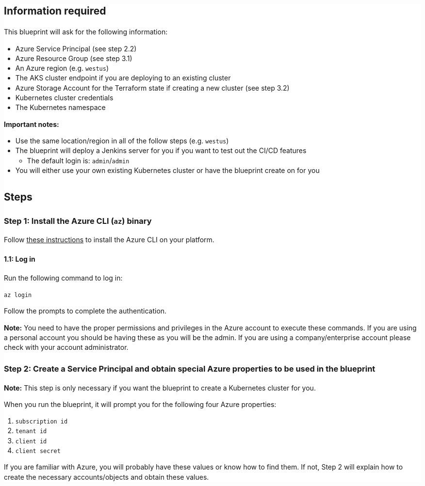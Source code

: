 ## Information required

This blueprint will ask for the following information:

* Azure Service Principal (see step 2.2)
* Azure Resource Group (see step 3.1)
* An Azure region (e.g. `westus`)
* The AKS cluster endpoint if you are deploying to an existing cluster
* Azure Storage Account for the Terraform state if creating a new cluster (see step 3.2)
* Kubernetes cluster credentials
* The Kubernetes namespace

**Important notes:**

* Use the same location/region in all of the follow steps (e.g. `westus`)
* The blueprint will deploy a Jenkins server for you if you want to test out the CI/CD features
  * The default login is: `admin`/`admin`
* You will either use your own existing Kubernetes cluster or have the blueprint create on for you

## Steps

### Step 1: Install the Azure CLI (`az`) binary

Follow [these instructions](https://docs.microsoft.com/en-us/cli/azure/install-azure-cli?view=azure-cli-latest) to install the Azure CLI on your platform.

#### 1.1: Log in

Run the following command to log in:

```plain
az login
```

Follow the prompts to complete the authentication.

**Note:** You need to have the proper permissions and privileges in the Azure account to execute these commands. If you are using a personal account you should be having these as you will be the admin. If you are using a company/enterprise account please check with your account administrator.

### Step 2: Create a Service Principal and obtain special Azure properties to be used in the blueprint

**Note:** This step is only necessary if you want the blueprint to create a Kubernetes cluster for you.

When you run the blueprint, it will prompt you for the following four Azure properties:

1. `subscription id`
2. `tenant id`
3. `client id`
4. `client secret`

If you are familiar with Azure, you will probably have these values or know how to find them. If not, Step 2 will explain how to create the necessary accounts/objects and obtain these values.
